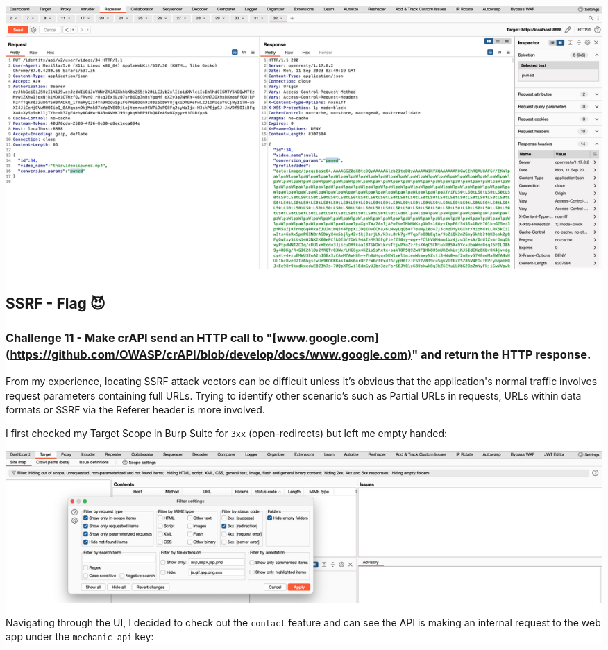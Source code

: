![Untitled](crAPI%20Web%20Application%20Walkthrough%20Ads%20Dawson%20Septe%2093d47975bde547a7a4048bbd2e72531d/Untitled%2049.png)

## SSRF - Flag 😈

### Challenge 11 - Make crAPI send an HTTP call to "[www.google.com](https://github.com/OWASP/crAPI/blob/develop/docs/www.google.com)" and return the HTTP response.

From my experience, locating SSRF attack vectors can be difficult unless it’s obvious that the application's normal traffic involves request parameters containing full URLs. Trying to identify other scenario’s such as Partial URLs in requests, URLs within data formats or SSRF via the Referer header is more involved.

I first checked my Target Scope in Burp Suite for `3xx` (open-redirects) but left me empty handed:

![Untitled](crAPI%20Web%20Application%20Walkthrough%20Ads%20Dawson%20Septe%2093d47975bde547a7a4048bbd2e72531d/Untitled%2050.png)

Navigating through the UI, I decided to check out the `contact` feature and can see the API is making an internal request to the web app under the `mechanic_api` key:
